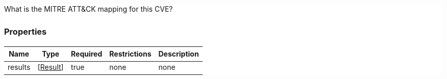What is the MITRE ATT&CK mapping for this CVE?

### Properties

| Name    | Type                      | Required | Restrictions | Description |
| ------- | ------------------------- | -------- | ------------ | ----------- |
| results | [[Result](#schemaresult)] | true     | none         | none        |
